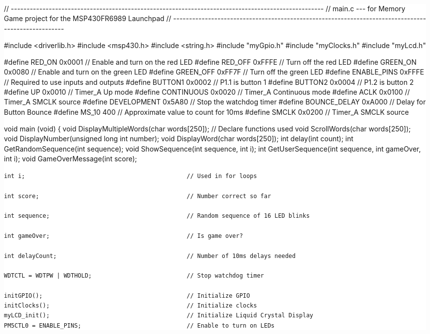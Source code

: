 // ---------------------------------------------------------------------------------------------------
// main.c --- for Memory Game project for the MSP430FR6989 Launchpad
// ---------------------------------------------------------------------------------------------------

#include <driverlib.h>
#include <msp430.h>
#include <string.h>
#include "myGpio.h"
#include "myClocks.h"
#include "myLcd.h"

#define RED_ON          0x0001      					// Enable and turn on the red LED
#define RED_OFF         0xFFFE      					// Turn off the red LED
#define GREEN_ON		0x0080							// Enable and turn on the green LED
#define GREEN_OFF		0xFF7F							// Turn off the green LED
#define ENABLE_PINS     0xFFFE      					// Required to use inputs and outputs
#define BUTTON1			0x0002							// P1.1 is button 1
#define BUTTON2			0x0004							// P1.2 is button 2
#define UP 				0x0010							// Timer_A Up mode
#define CONTINUOUS      0x0020          				// Timer_A Continuous mode
#define ACLK			0x0100							// Timer_A SMCLK source
#define DEVELOPMENT 	0x5A80							// Stop the watchdog timer
#define BOUNCE_DELAY	0xA000							// Delay for Button Bounce
#define MS_10			400						     	// Approximate value to count for 10ms
#define SMCLK			0x0200							// Timer_A SMCLK source


void main (void)
{
	void DisplayMultipleWords(char words[250]);			// Declare functions used
	void ScrollWords(char words[250]);
	void DisplayNumber(unsigned long int number);
	void DisplayWord(char words[250]);
	int  delay(int count);
	int  GetRandomSequence(int sequence);
	void ShowSequence(int sequence, int i);
	int  GetUserSequence(int sequence, int gameOver, int i);
	void GameOverMessage(int score);

    int i;												// Used in for loops

    int score;											// Number correct so far

    int sequence;										// Random sequence of 16 LED blinks

    int gameOver;										// Is game over?

    int delayCount;										// Number of 10ms delays needed

    WDTCTL = WDTPW | WDTHOLD;                           // Stop watchdog timer

	initGPIO();											// Initialize GPIO
    initClocks();    									// Initialize clocks
    myLCD_init();										// Initialize Liquid Crystal Display
    PM5CTL0 = ENABLE_PINS;               				// Enable to turn on LEDs
